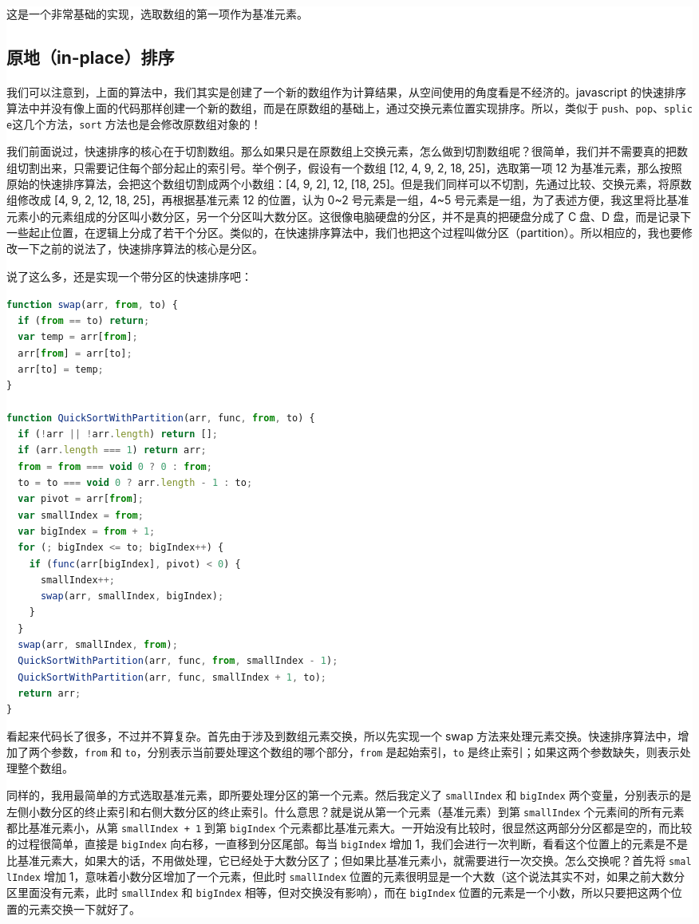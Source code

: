 这是一个非常基础的实现，选取数组的第一项作为基准元素。

## 原地（in-place）排序

我们可以注意到，上面的算法中，我们其实是创建了一个新的数组作为计算结果，从空间使用的角度看是不经济的。javascript 的快速排序算法中并没有像上面的代码那样创建一个新的数组，而是在原数组的基础上，通过交换元素位置实现排序。所以，类似于 `push`、`pop`、`splice`这几个方法，`sort` 方法也是会修改原数组对象的！

我们前面说过，快速排序的核心在于切割数组。那么如果只是在原数组上交换元素，怎么做到切割数组呢？很简单，我们并不需要真的把数组切割出来，只需要记住每个部分起止的索引号。举个例子，假设有一个数组 [12, 4, 9, 2, 18, 25]，选取第一项 12 为基准元素，那么按照原始的快速排序算法，会把这个数组切割成两个小数组：[4, 9, 2], 12, [18, 25]。但是我们同样可以不切割，先通过比较、交换元素，将原数组修改成 [4, 9, 2, 12, 18, 25]，再根据基准元素 12 的位置，认为 0~2 号元素是一组，4~5 号元素是一组，为了表述方便，我这里将比基准元素小的元素组成的分区叫小数分区，另一个分区叫大数分区。这很像电脑硬盘的分区，并不是真的把硬盘分成了 C 盘、D 盘，而是记录下一些起止位置，在逻辑上分成了若干个分区。类似的，在快速排序算法中，我们也把这个过程叫做分区（partition）。所以相应的，我也要修改一下之前的说法了，快速排序算法的核心是分区。

说了这么多，还是实现一个带分区的快速排序吧：

```javascript
function swap(arr, from, to) {
  if (from == to) return;
  var temp = arr[from];
  arr[from] = arr[to];
  arr[to] = temp;
}

function QuickSortWithPartition(arr, func, from, to) {
  if (!arr || !arr.length) return [];
  if (arr.length === 1) return arr;
  from = from === void 0 ? 0 : from;
  to = to === void 0 ? arr.length - 1 : to;
  var pivot = arr[from];
  var smallIndex = from;
  var bigIndex = from + 1;
  for (; bigIndex <= to; bigIndex++) {
    if (func(arr[bigIndex], pivot) < 0) {
      smallIndex++;
      swap(arr, smallIndex, bigIndex);
    }
  }
  swap(arr, smallIndex, from);
  QuickSortWithPartition(arr, func, from, smallIndex - 1);
  QuickSortWithPartition(arr, func, smallIndex + 1, to);
  return arr;
}
```

看起来代码长了很多，不过并不算复杂。首先由于涉及到数组元素交换，所以先实现一个 swap 方法来处理元素交换。快速排序算法中，增加了两个参数，`from` 和 `to`，分别表示当前要处理这个数组的哪个部分，`from` 是起始索引，`to` 是终止索引；如果这两个参数缺失，则表示处理整个数组。

同样的，我用最简单的方式选取基准元素，即所要处理分区的第一个元素。然后我定义了 `smallIndex` 和 `bigIndex` 两个变量，分别表示的是左侧小数分区的终止索引和右侧大数分区的终止索引。什么意思？就是说从第一个元素（基准元素）到第 `smallIndex` 个元素间的所有元素都比基准元素小，从第 `smallIndex + 1` 到第 `bigIndex` 个元素都比基准元素大。一开始没有比较时，很显然这两部分分区都是空的，而比较的过程很简单，直接是 `bigIndex` 向右移，一直移到分区尾部。每当 `bigIndex` 增加 1，我们会进行一次判断，看看这个位置上的元素是不是比基准元素大，如果大的话，不用做处理，它已经处于大数分区了；但如果比基准元素小，就需要进行一次交换。怎么交换呢？首先将 `smallIndex` 增加 1，意味着小数分区增加了一个元素，但此时 `smallIndex` 位置的元素很明显是一个大数（这个说法其实不对，如果之前大数分区里面没有元素，此时 `smallIndex` 和 `bigIndex` 相等，但对交换没有影响），而在 `bigIndex` 位置的元素是一个小数，所以只要把这两个位置的元素交换一下就好了。
